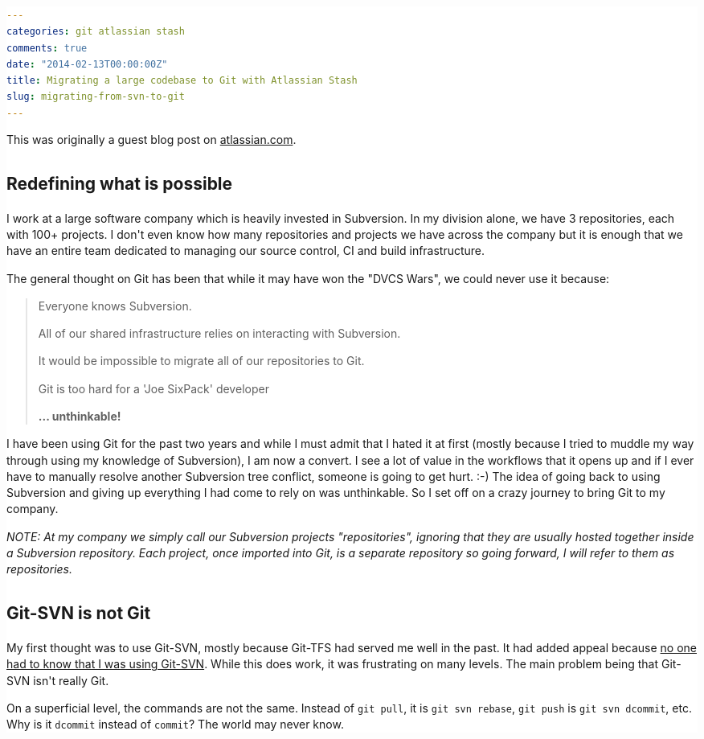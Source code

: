 ```yaml
---
categories: git atlassian stash
comments: true
date: "2014-02-13T00:00:00Z"
title: Migrating a large codebase to Git with Atlassian Stash
slug: migrating-from-svn-to-git
---
```


This was originally a guest blog post on [atlassian.com](https://blogs.atlassian.com/2014/02/migrating-codebase-svn-to-git-with-stash/).

## Redefining what is possible

I work at a large software company which is heavily invested in Subversion. In my division alone, we have 3 repositories, each with 100+ projects. I don't even know how many repositories and projects we have across the company but it is enough that we have an entire team dedicated to managing our source control, CI and build infrastructure.

The general thought on Git has been that while it may have won the "DVCS Wars", we could never use it because:

<BLOCKQUOTE>
<p>Everyone knows Subversion.</p>

<p>All of our shared infrastructure relies on interacting with Subversion.</p>

<p>It would be impossible to migrate all of our repositories to Git.</p>

<p>Git is too hard for a 'Joe SixPack' developer</p>

<p><strong>... unthinkable!</strong></p>
</BLOCKQUOTE>

I have been using Git for the past two years and while I must admit that I hated it at first (mostly because I tried to muddle my way through using my knowledge of Subversion), I am now a convert. I see a lot of value in the workflows that it opens up and if I ever have to manually resolve another Subversion tree conflict, someone is going to get hurt. :-) The idea of going back to using Subversion and giving up everything I had come to rely on was unthinkable. So I set off on a crazy journey to bring Git to my company.

*NOTE: At my company we simply call our Subversion projects "repositories", ignoring that they are usually hosted together inside a Subversion repository. Each project, once imported into Git, is a separate repository so going forward, I will refer to them as repositories.*

## Git-SVN is not Git

My first thought was to use Git-SVN, mostly because Git-TFS had served me well in the past. It had added appeal because [no one had to know that I was using Git-SVN](http://blogs.atlassian.com/2013/12/git-svn-tips-and-tricks/). While this does work, it was frustrating on many levels. The main problem being that Git-SVN isn't really Git.

On a superficial level, the commands are not the same. Instead of `git pull`, it is `git svn rebase`, `git push` is `git svn dcommit`, etc. Why is it `dcommit` instead of `commit`? The world may never know.
